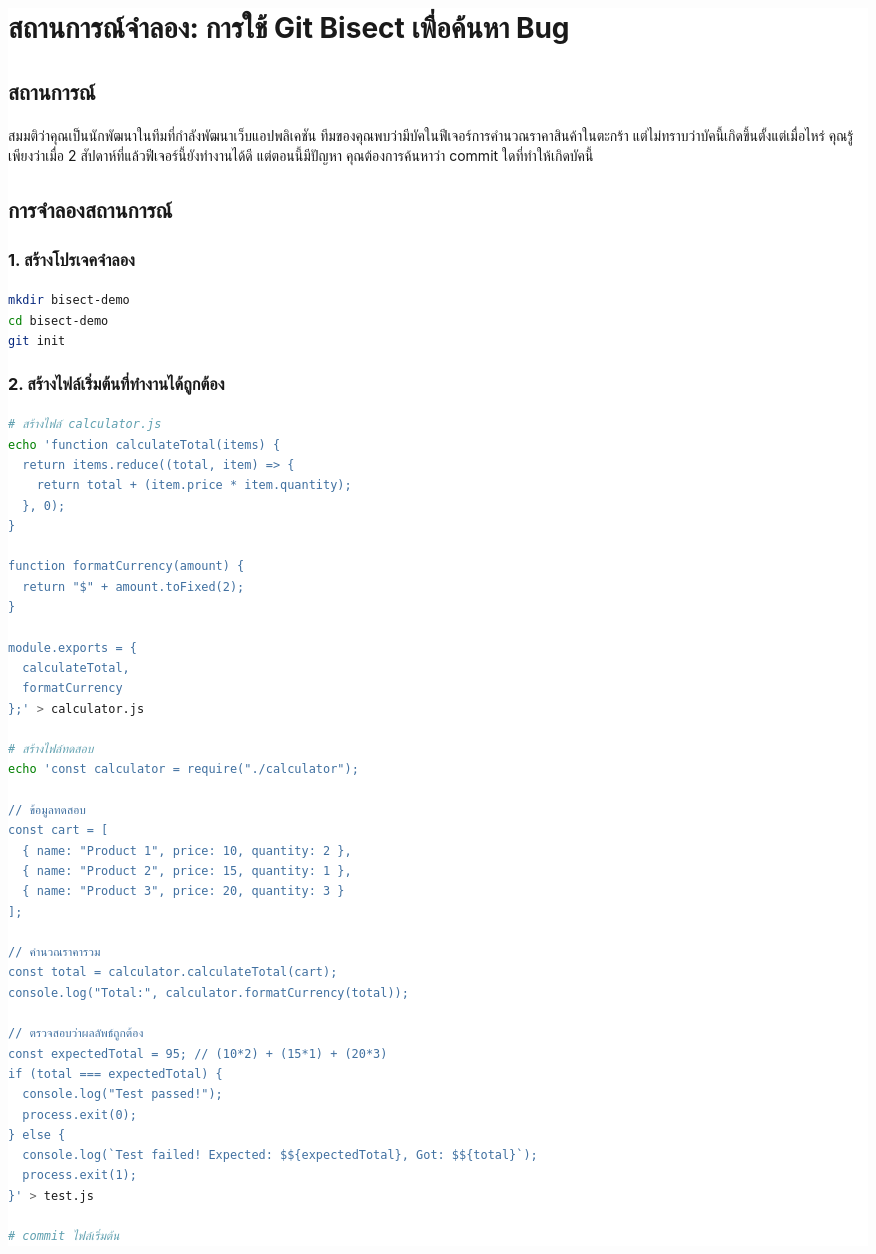 # สถานการณ์จำลอง: การใช้ Git Bisect เพื่อค้นหา Bug

## สถานการณ์

สมมติว่าคุณเป็นนักพัฒนาในทีมที่กำลังพัฒนาเว็บแอปพลิเคชัน ทีมของคุณพบว่ามีบัคในฟีเจอร์การคำนวณราคาสินค้าในตะกร้า แต่ไม่ทราบว่าบัคนี้เกิดขึ้นตั้งแต่เมื่อไหร่ คุณรู้เพียงว่าเมื่อ 2 สัปดาห์ที่แล้วฟีเจอร์นี้ยังทำงานได้ดี แต่ตอนนี้มีปัญหา คุณต้องการค้นหาว่า commit ใดที่ทำให้เกิดบัคนี้

## การจำลองสถานการณ์

### 1. สร้างโปรเจคจำลอง

```bash
mkdir bisect-demo
cd bisect-demo
git init
```

### 2. สร้างไฟล์เริ่มต้นที่ทำงานได้ถูกต้อง

```bash
# สร้างไฟล์ calculator.js
echo 'function calculateTotal(items) {
  return items.reduce((total, item) => {
    return total + (item.price * item.quantity);
  }, 0);
}

function formatCurrency(amount) {
  return "$" + amount.toFixed(2);
}

module.exports = {
  calculateTotal,
  formatCurrency
};' > calculator.js

# สร้างไฟล์ทดสอบ
echo 'const calculator = require("./calculator");

// ข้อมูลทดสอบ
const cart = [
  { name: "Product 1", price: 10, quantity: 2 },
  { name: "Product 2", price: 15, quantity: 1 },
  { name: "Product 3", price: 20, quantity: 3 }
];

// คำนวณราคารวม
const total = calculator.calculateTotal(cart);
console.log("Total:", calculator.formatCurrency(total));

// ตรวจสอบว่าผลลัพธ์ถูกต้อง
const expectedTotal = 95; // (10*2) + (15*1) + (20*3)
if (total === expectedTotal) {
  console.log("Test passed!");
  process.exit(0);
} else {
  console.log(`Test failed! Expected: $${expectedTotal}, Got: $${total}`);
  process.exit(1);
}' > test.js

# commit ไฟล์เริ่มต้น
```